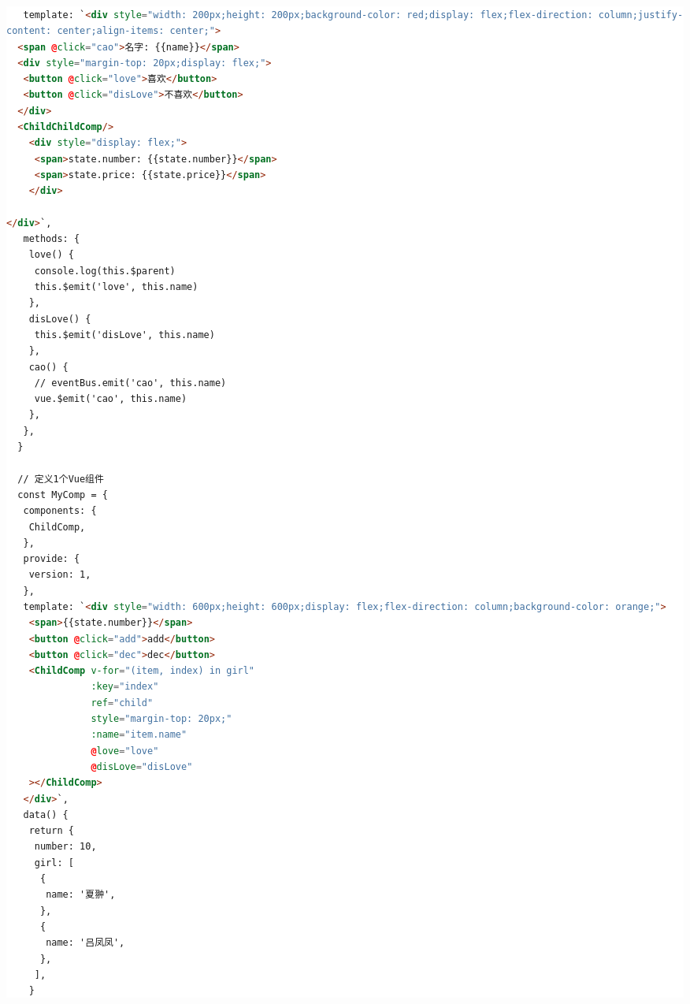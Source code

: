 ```html
   template: `<div style="width: 200px;height: 200px;background-color: red;display: flex;flex-direction: column;justify-content: center;align-items: center;">
  <span @click="cao">名字: {{name}}</span>
  <div style="margin-top: 20px;display: flex;">
   <button @click="love">喜欢</button>
   <button @click="disLove">不喜欢</button>
  </div>
  <ChildChildComp/>
    <div style="display: flex;">
     <span>state.number: {{state.number}}</span>
     <span>state.price: {{state.price}}</span>
    </div>

</div>`,
   methods: {
    love() {
     console.log(this.$parent)
     this.$emit('love', this.name)
    },
    disLove() {
     this.$emit('disLove', this.name)
    },
    cao() {
     // eventBus.emit('cao', this.name)
     vue.$emit('cao', this.name)
    },
   },
  }

  // 定义1个Vue组件
  const MyComp = {
   components: {
    ChildComp,
   },
   provide: {
    version: 1,
   },
   template: `<div style="width: 600px;height: 600px;display: flex;flex-direction: column;background-color: orange;">
    <span>{{state.number}}</span>
    <button @click="add">add</button>
    <button @click="dec">dec</button>
    <ChildComp v-for="(item, index) in girl"
               :key="index"
               ref="child"
               style="margin-top: 20px;"
               :name="item.name"
               @love="love"
               @disLove="disLove"
    ></ChildComp>
   </div>`,
   data() {
    return {
     number: 10,
     girl: [
      {
       name: '夏翀',
      },
      {
       name: '吕凤凤',
      },
     ],
    }
```